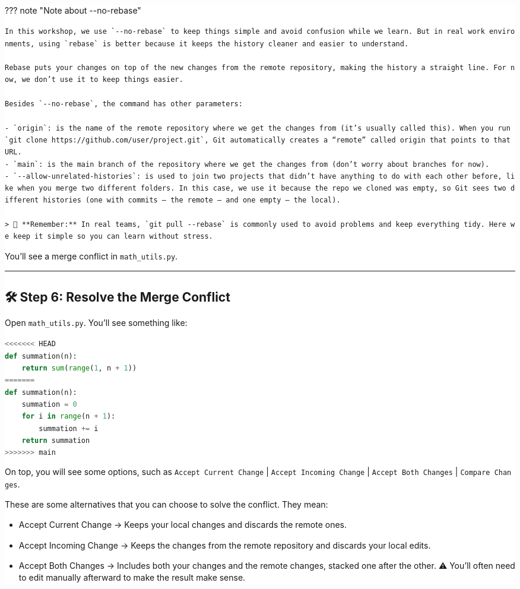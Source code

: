 ??? note "Note about --no-rebase"

    In this workshop, we use `--no-rebase` to keep things simple and avoid confusion while we learn. But in real work environments, using `rebase` is better because it keeps the history cleaner and easier to understand.

    Rebase puts your changes on top of the new changes from the remote repository, making the history a straight line. For now, we don’t use it to keep things easier.

    Besides `--no-rebase`, the command has other parameters:

    - `origin`: is the name of the remote repository where we get the changes from (it’s usually called this). When you run `git clone https://github.com/user/project.git`, Git automatically creates a “remote” called origin that points to that URL.
    - `main`: is the main branch of the repository where we get the changes from (don’t worry about branches for now).
    - `--allow-unrelated-histories`: is used to join two projects that didn’t have anything to do with each other before, like when you merge two different folders. In this case, we use it because the repo we cloned was empty, so Git sees two different histories (one with commits — the remote — and one empty — the local).

    > 🧠 **Remember:** In real teams, `git pull --rebase` is commonly used to avoid problems and keep everything tidy. Here we keep it simple so you can learn without stress.

You’ll see a merge conflict in `math_utils.py`.

---

## 🛠️ Step 6: Resolve the Merge Conflict

Open `math_utils.py`. You’ll see something like:

```python
<<<<<<< HEAD
def summation(n):
    return sum(range(1, n + 1))
=======
def summation(n):
    summation = 0
    for i in range(n + 1):
        summation += i
    return summation
>>>>>>> main
```

On top, you will see some options, such as `Accept Current Change` | `Accept Incoming Change` | `Accept Both Changes` | `Compare Changes`.

These are some alternatives that you can choose to solve the conflict. They mean:

- Accept Current Change
→ Keeps your local changes and discards the remote ones.

- Accept Incoming Change
→ Keeps the changes from the remote repository and discards your local edits.

- Accept Both Changes
→ Includes both your changes and the remote changes, stacked one after the other.
⚠️ You’ll often need to edit manually afterward to make the result make sense.
